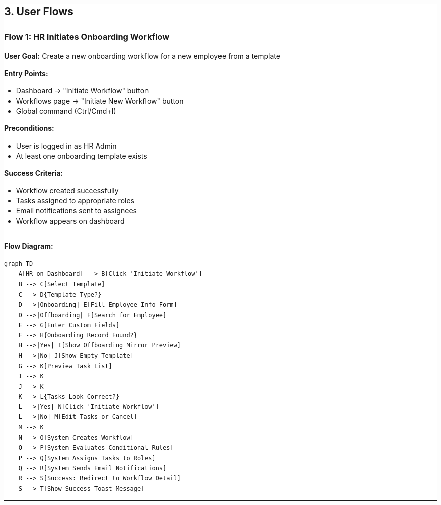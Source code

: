 
## 3. User Flows

### Flow 1: HR Initiates Onboarding Workflow

**User Goal:** Create a new onboarding workflow for a new employee from a template

**Entry Points:**
- Dashboard → "Initiate Workflow" button
- Workflows page → "Initiate New Workflow" button
- Global command (Ctrl/Cmd+I)

**Preconditions:**
- User is logged in as HR Admin
- At least one onboarding template exists

**Success Criteria:**
- Workflow created successfully
- Tasks assigned to appropriate roles
- Email notifications sent to assignees
- Workflow appears on dashboard

---

**Flow Diagram:**

```mermaid
graph TD
    A[HR on Dashboard] --> B[Click 'Initiate Workflow']
    B --> C[Select Template]
    C --> D{Template Type?}
    D -->|Onboarding| E[Fill Employee Info Form]
    D -->|Offboarding| F[Search for Employee]
    E --> G[Enter Custom Fields]
    F --> H{Onboarding Record Found?}
    H -->|Yes| I[Show Offboarding Mirror Preview]
    H -->|No| J[Show Empty Template]
    G --> K[Preview Task List]
    I --> K
    J --> K
    K --> L{Tasks Look Correct?}
    L -->|Yes| N[Click 'Initiate Workflow']
    L -->|No| M[Edit Tasks or Cancel]
    M --> K
    N --> O[System Creates Workflow]
    O --> P[System Evaluates Conditional Rules]
    P --> Q[System Assigns Tasks to Roles]
    Q --> R[System Sends Email Notifications]
    R --> S[Success: Redirect to Workflow Detail]
    S --> T[Show Success Toast Message]
```

---
